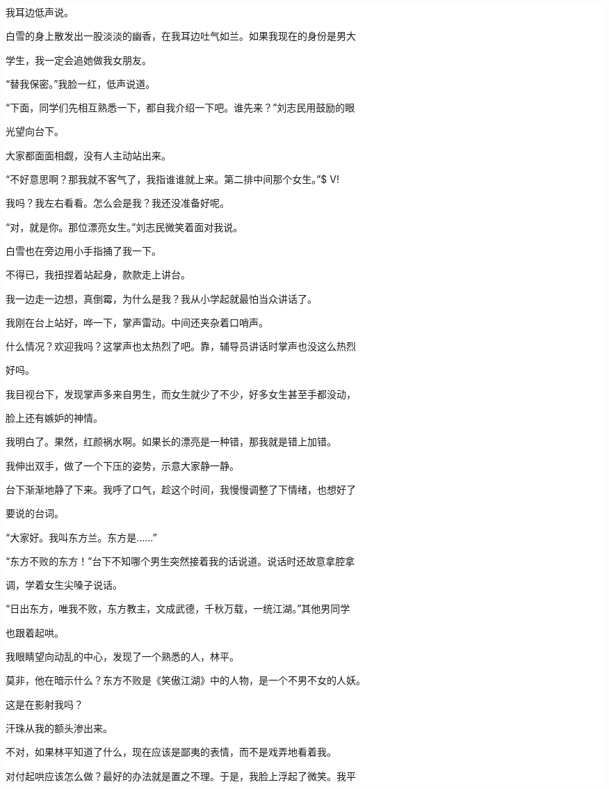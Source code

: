 我耳边低声说。

白雪的身上散发出一股淡淡的幽香，在我耳边吐气如兰。如果我现在的身份是男大

学生，我一定会追她做我女朋友。

“替我保密。”我脸一红，低声说道。

“下面，同学们先相互熟悉一下，都自我介绍一下吧。谁先来？”刘志民用鼓励的眼

光望向台下。

大家都面面相觑，没有人主动站出来。

“不好意思啊？那我就不客气了，我指谁谁就上来。第二排中间那个女生。”$ V!

我吗？我左右看看。怎么会是我？我还没准备好呢。

“对，就是你。那位漂亮女生。”刘志民微笑着面对我说。

白雪也在旁边用小手指捅了我一下。

不得已，我扭捏着站起身，款款走上讲台。

我一边走一边想，真倒霉，为什么是我？我从小学起就最怕当众讲话了。

我刚在台上站好，哗一下，掌声雷动。中间还夹杂着口哨声。

什么情况？欢迎我吗？这掌声也太热烈了吧。靠，辅导员讲话时掌声也没这么热烈

好吗。

我目视台下，发现掌声多来自男生，而女生就少了不少，好多女生甚至手都没动，

脸上还有嫉妒的神情。

我明白了。果然，红颜祸水啊。如果长的漂亮是一种错，那我就是错上加错。

我伸出双手，做了一个下压的姿势，示意大家静一静。

台下渐渐地静了下来。我呼了口气，趁这个时间，我慢慢调整了下情绪，也想好了

要说的台词。

“大家好。我叫东方兰。东方是……”

“东方不败的东方！”台下不知哪个男生突然接着我的话说道。说话时还故意拿腔拿

调，学着女生尖嗓子说话。

“日出东方，唯我不败，东方教主，文成武德，千秋万载，一统江湖。”其他男同学

也跟着起哄。

我眼睛望向动乱的中心，发现了一个熟悉的人，林平。

莫非，他在暗示什么？东方不败是《笑傲江湖》中的人物，是一个不男不女的人妖。

这是在影射我吗？

汗珠从我的额头渗出来。

不对，如果林平知道了什么，现在应该是鄙夷的表情，而不是戏弄地看着我。

对付起哄应该怎么做？最好的办法就是置之不理。于是，我脸上浮起了微笑。我平
